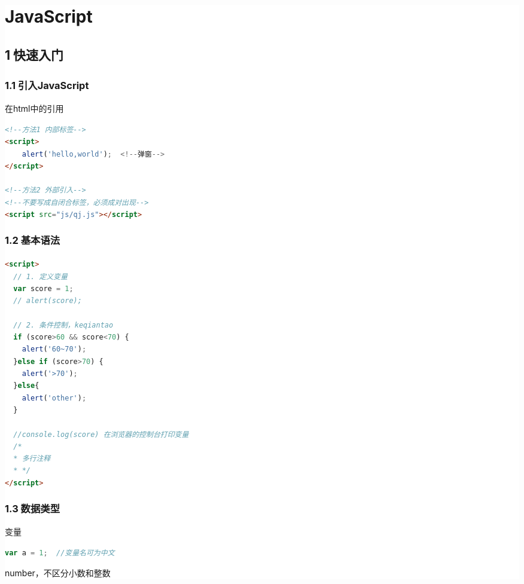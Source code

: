 # JavaScript

## 1 快速入门

### 1.1 引入JavaScript

在html中的引用

```html
<!--方法1 内部标签-->
<script>
	alert('hello,world');  <!--弹窗-->
</script>

<!--方法2 外部引入-->
<!--不要写成自闭合标签，必须成对出现-->
<script src="js/qj.js"></script>
```

### 1.2 基本语法

```html
<script>
  // 1. 定义变量
  var score = 1;
  // alert(score);
  
  // 2. 条件控制，keqiantao
  if (score>60 && score<70) {
    alert('60~70');
  }else if (score>70) {
    alert('>70');
  }else{
    alert('other');
  }
  
  //console.log(score) 在浏览器的控制台打印变量
  /*
  * 多行注释
  * */
</script>
```

### 1.3 数据类型

变量

```javascript
var a = 1;  //变量名可为中文
```

number，不区分小数和整数
